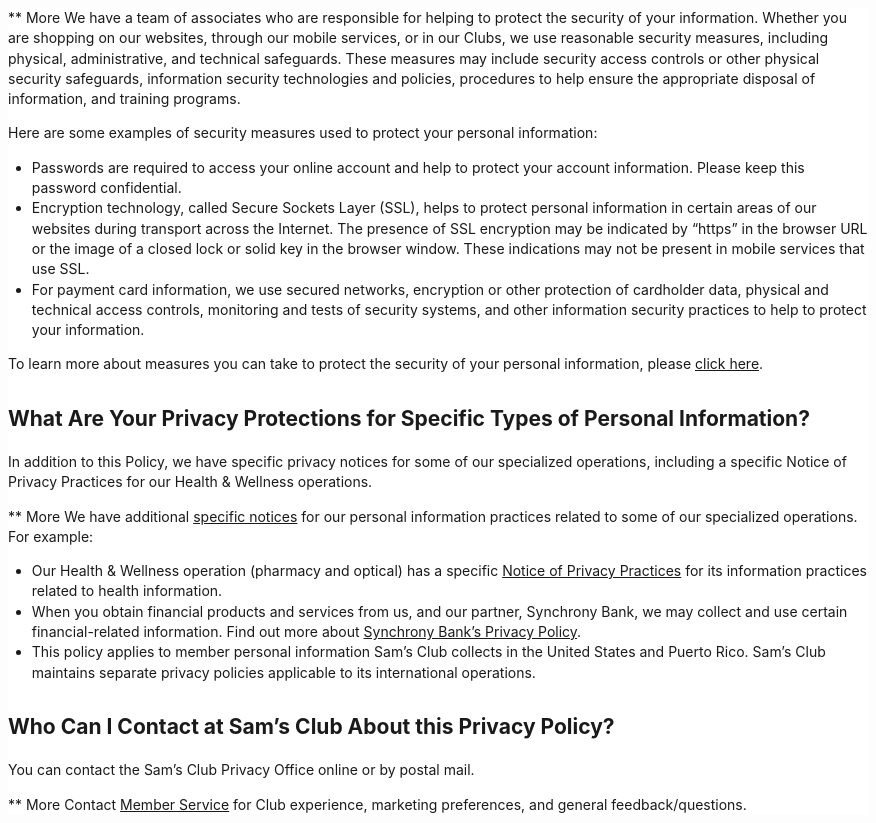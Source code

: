 ** More
We have a team of associates who are responsible for helping to protect the security of your information. Whether you are shopping on our websites, through our mobile services, or in our Clubs, we use reasonable security measures, including physical, administrative, and technical safeguards. These measures may include security access controls or other physical security safeguards, information security technologies and policies, procedures to help ensure the appropriate disposal of information, and training programs.

Here are some examples of security measures used to protect your personal information:

-   Passwords are required to access your online account and help to protect your account information. Please keep this password confidential.
-   Encryption technology, called Secure Sockets Layer (SSL), helps to protect personal information in certain areas of our websites during transport across the Internet. The presence of SSL encryption may be indicated by “https” in the browser URL or the image of a closed lock or solid key in the browser window. These indications may not be present in mobile services that use SSL.
-   For payment card information, we use secured networks, encryption or other protection of cardholder data, physical and technical access controls, monitoring and tests of security systems, and other information security practices to help to protect your information.

To learn more about measures you can take to protect the security of your personal information, please [click here](http://corporate.walmart.com/privacy-security/tips/).

What Are Your Privacy Protections for Specific Types of Personal Information?
-----------------------------------------------------------------------------

<span>In addition to this Policy, we have specific privacy notices for some of our specialized operations, including a specific Notice of Privacy Practices for our Health & Wellness operations.
</span>

** More
We have additional [specific notices](http://corporate.walmart.com/privacy-security/notices/ "Link: http://corporate.walmart.com/privacy-security/notices/") for our personal information practices related to some of our specialized operations. For example:

-   Our Health & Wellness operation (pharmacy and optical) has a specific [Notice of Privacy Practices](http://corporate.walmart.com/privacy-security/notices/health-wellness) for its information practices related to health information.
-   When you obtain financial products and services from us, and our partner, Synchrony Bank, we may collect and use certain financial-related information. Find out more about [Synchrony Bank’s Privacy Policy](https://www.onlinecreditcenter6.com/consumergen2/dualcard/sams/layout/ESecPrivacy.jsp?clientId=sams&langId=en&accountType=dualcard "Link: https://www.onlinecreditcenter6.com/consumergen2/dualcard/sams/layout/ESecPrivacy.jsp?clientId=sams&langId=en&accountType=dualcard").
-   This policy applies to member personal information Sam’s Club collects in the United States and Puerto Rico. Sam’s Club maintains separate privacy policies applicable to its international operations.

Who Can I Contact at Sam’s Club About this Privacy Policy?
----------------------------------------------------------

<span>You can contact the Sam’s Club Privacy Office online or by postal mail.
</span>

** More
Contact [Member Service](http://help.samsclub.com/app/answers/detail/a_id/167 "Link: http://help.samsclub.com/app/answers/detail/a_id/167") for Club experience, marketing preferences, and general feedback/questions.
